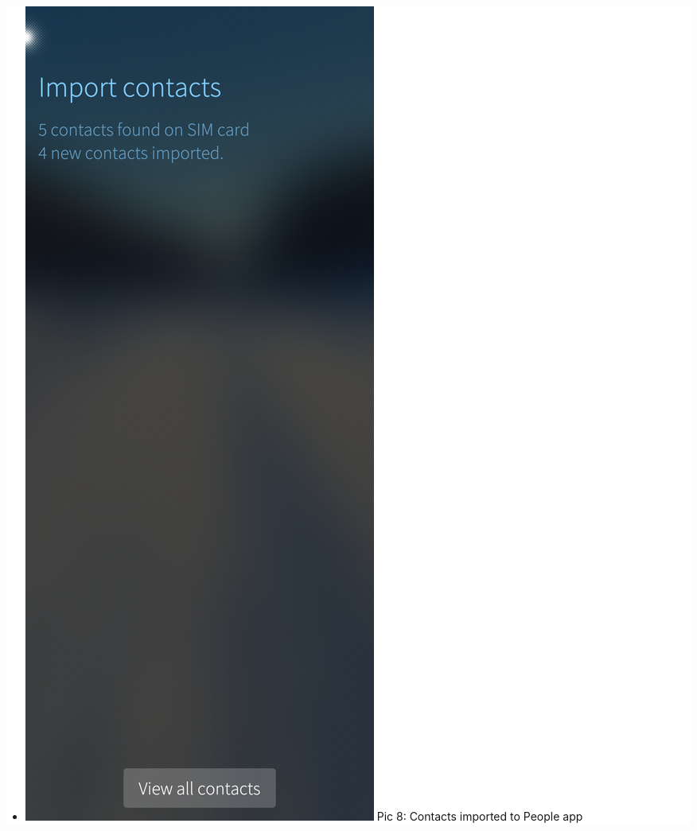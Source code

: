 * <a href="People_import_done.png"><img src="People_import_done.png" alt="Contacts imported to People app"></a>
  <span class="md_figcaption">
    Pic 8: Contacts imported to People app
  </span>
</div>

